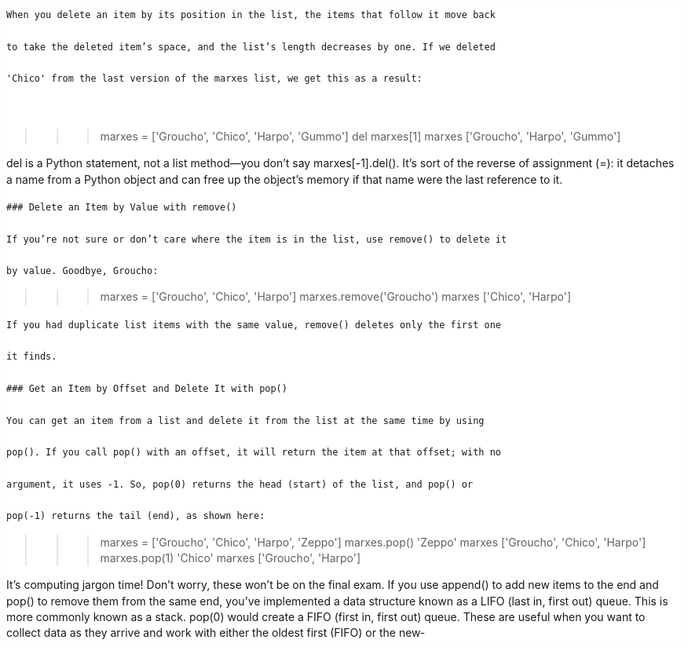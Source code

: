```
When you delete an item by its position in the list, the items that follow it move back

to take the deleted item’s space, and the list’s length decreases by one. If we deleted

'Chico' from the last version of the marxes list, we get this as a result:



```
>>> marxes = ['Groucho', 'Chico', 'Harpo', 'Gummo']
>>> del marxes[1]
>>> marxes
['Groucho', 'Harpo', 'Gummo']
```
```
del is a Python statement, not a list method—you don’t say
marxes[-1].del(). It’s sort of the reverse of assignment (=): it
detaches a name from a Python object and can free up the object’s
memory if that name were the last reference to it.
```
### Delete an Item by Value with remove()

If you’re not sure or don’t care where the item is in the list, use remove() to delete it

by value. Goodbye, Groucho:

```
>>> marxes = ['Groucho', 'Chico', 'Harpo']
>>> marxes.remove('Groucho')
>>> marxes
['Chico', 'Harpo']
```
If you had duplicate list items with the same value, remove() deletes only the first one

it finds.

### Get an Item by Offset and Delete It with pop()

You can get an item from a list and delete it from the list at the same time by using

pop(). If you call pop() with an offset, it will return the item at that offset; with no

argument, it uses -1. So, pop(0) returns the head (start) of the list, and pop() or

pop(-1) returns the tail (end), as shown here:

```
>>> marxes = ['Groucho', 'Chico', 'Harpo', 'Zeppo']
>>> marxes.pop()
'Zeppo'
>>> marxes
['Groucho', 'Chico', 'Harpo']
>>> marxes.pop(1)
'Chico'
>>> marxes
['Groucho', 'Harpo']
```
```
It’s computing jargon time! Don’t worry, these won’t be on the final
exam. If you use append() to add new items to the end and pop()
to remove them from the same end, you’ve implemented a data
structure known as a LIFO (last in, first out) queue. This is more
commonly known as a stack. pop(0) would create a FIFO (first in,
first out) queue. These are useful when you want to collect data as
they arrive and work with either the oldest first (FIFO) or the new‐